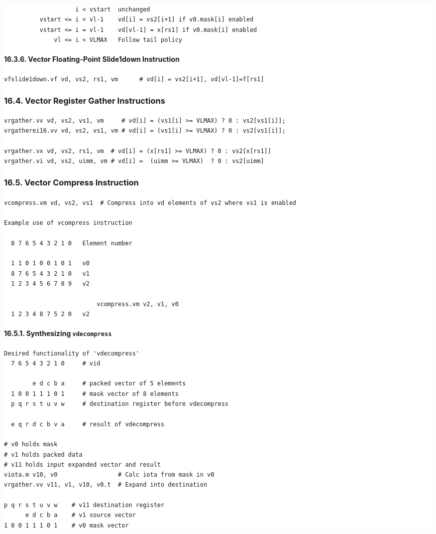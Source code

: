                         i < vstart  unchanged
              vstart <= i < vl-1    vd[i] = vs2[i+1] if v0.mask[i] enabled
              vstart <= i = vl-1    vd[vl-1] = x[rs1] if v0.mask[i] enabled
                  vl <= i < VLMAX   Follow tail policy

#### 16.3.6. Vector Floating-Point Slide1down Instruction

    vfslide1down.vf vd, vs2, rs1, vm      # vd[i] = vs2[i+1], vd[vl-1]=f[rs1]

### 16.4. Vector Register Gather Instructions

    vrgather.vv vd, vs2, vs1, vm     # vd[i] = (vs1[i] >= VLMAX) ? 0 : vs2[vs1[i]];
    vrgatherei16.vv vd, vs2, vs1, vm # vd[i] = (vs1[i] >= VLMAX) ? 0 : vs2[vs1[i]];

    vrgather.vx vd, vs2, rs1, vm  # vd[i] = (x[rs1] >= VLMAX) ? 0 : vs2[x[rs1]]
    vrgather.vi vd, vs2, uimm, vm # vd[i] =  (uimm >= VLMAX)  ? 0 : vs2[uimm]

### 16.5. Vector Compress Instruction

    vcompress.vm vd, vs2, vs1  # Compress into vd elements of vs2 where vs1 is enabled

    Example use of vcompress instruction

      8 7 6 5 4 3 2 1 0   Element number

      1 1 0 1 0 0 1 0 1   v0
      8 7 6 5 4 3 2 1 0   v1
      1 2 3 4 5 6 7 8 9   v2

                              vcompress.vm v2, v1, v0
      1 2 3 4 8 7 5 2 0   v2

#### 16.5.1. Synthesizing `vdecompress`

    Desired functionality of 'vdecompress'
      7 6 5 4 3 2 1 0     # vid

            e d c b a     # packed vector of 5 elements
      1 0 0 1 1 1 0 1     # mask vector of 8 elements
      p q r s t u v w     # destination register before vdecompress

      e q r d c b v a     # result of vdecompress

    # v0 holds mask
    # v1 holds packed data
    # v11 holds input expanded vector and result
    viota.m v10, v0                 # Calc iota from mask in v0
    vrgather.vv v11, v1, v10, v0.t  # Expand into destination

    p q r s t u v w    # v11 destination register
          e d c b a    # v1 source vector
    1 0 0 1 1 1 0 1    # v0 mask vector
